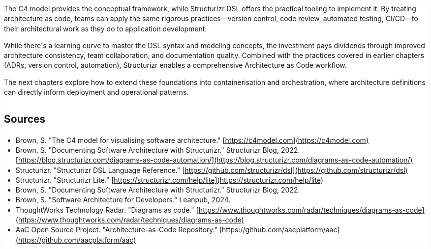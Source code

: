 The C4 model provides the conceptual framework, while Structurizr DSL offers the practical tooling to implement it. By treating architecture as code, teams can apply the same rigorous practices—version control, code review, automated testing, CI/CD—to their architectural work as they do to application development.

While there's a learning curve to master the DSL syntax and modeling concepts, the investment pays dividends through improved architecture consistency, team collaboration, and documentation quality. Combined with the practices covered in earlier chapters (ADRs, version control, automation), Structurizr enables a comprehensive Architecture as Code workflow.

The next chapters explore how to extend these foundations into containerisation and orchestration, where architecture definitions can directly inform deployment and operational patterns.

## Sources

- Brown, S. "The C4 model for visualising software architecture." [https://c4model.com](https://c4model.com)
- Brown, S. "Documenting Software Architecture with Structurizr." Structurizr Blog, 2022. [https://blog.structurizr.com/diagrams-as-code-automation/](https://blog.structurizr.com/diagrams-as-code-automation/)
- Structurizr. "Structurizr DSL Language Reference." [https://github.com/structurizr/dsl](https://github.com/structurizr/dsl)
- Structurizr. "Structurizr Lite." [https://structurizr.com/help/lite](https://structurizr.com/help/lite)
- Brown, S. "Documenting Software Architecture with Structurizr." Structurizr Blog, 2022.
- Brown, S. "Software Architecture for Developers." Leanpub, 2024.
- ThoughtWorks Technology Radar. "Diagrams as code." [https://www.thoughtworks.com/radar/techniques/diagrams-as-code](https://www.thoughtworks.com/radar/techniques/diagrams-as-code)
- AaC Open Source Project. "Architecture-as-Code Repository." [https://github.com/aacplatform/aac](https://github.com/aacplatform/aac)
